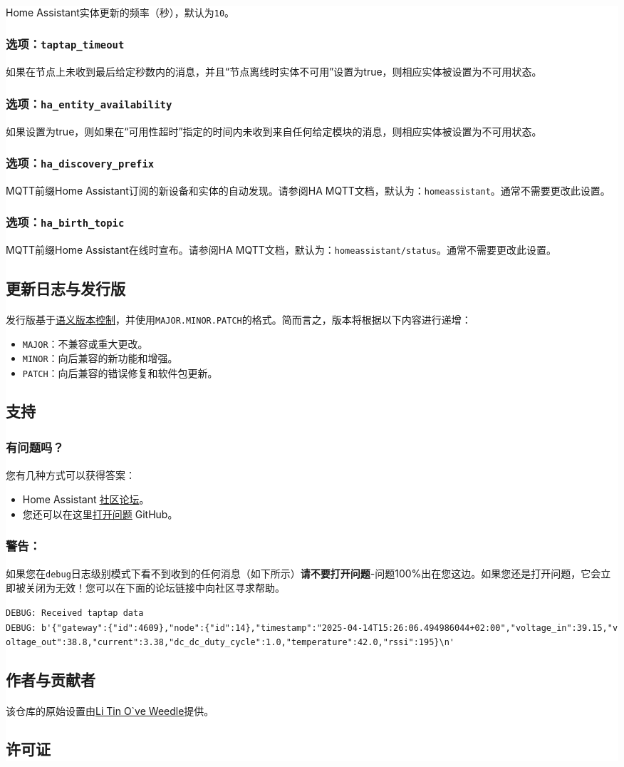 Home Assistant实体更新的频率（秒），默认为`10`。

### 选项：`taptap_timeout`

如果在节点上未收到最后给定秒数内的消息，并且“节点离线时实体不可用”设置为true，则相应实体被设置为不可用状态。

### 选项：`ha_entity_availability`

如果设置为true，则如果在“可用性超时”指定的时间内未收到来自任何给定模块的消息，则相应实体被设置为不可用状态。

### 选项：`ha_discovery_prefix`

MQTT前缀Home Assistant订阅的新设备和实体的自动发现。请参阅HA MQTT文档，默认为：`homeassistant`。通常不需要更改此设置。

### 选项：`ha_birth_topic`

MQTT前缀Home Assistant在线时宣布。请参阅HA MQTT文档，默认为：`homeassistant/status`。通常不需要更改此设置。


## 更新日志与发行版

发行版基于[语义版本控制][semver]，并使用`MAJOR.MINOR.PATCH`的格式。简而言之，版本将根据以下内容进行递增：

- `MAJOR`：不兼容或重大更改。
- `MINOR`：向后兼容的新功能和增强。
- `PATCH`：向后兼容的错误修复和软件包更新。


## 支持

### 有问题吗？

您有几种方式可以获得答案：

- Home Assistant [社区论坛][forum]。
- 您还可以在这里[打开问题][issue] GitHub。

### 警告：
如果您在`debug`日志级别模式下看不到收到的任何消息（如下所示）**请不要打开问题**-问题100%出在您这边。如果您还是打开问题，它会立即被关闭为无效！您可以在下面的论坛链接中向社区寻求帮助。

```
DEBUG: Received taptap data
DEBUG: b'{"gateway":{"id":4609},"node":{"id":14},"timestamp":"2025-04-14T15:26:06.494986044+02:00","voltage_in":39.15,"voltage_out":38.8,"current":3.38,"dc_dc_duty_cycle":1.0,"temperature":42.0,"rssi":195}\n'

```

## 作者与贡献者

该仓库的原始设置由[Li Tin O`ve Weedle][litin]提供。


## 许可证


[addon-badge]: https://my.home-assistant.io/badges/supervisor_addon.svg
[addon]: https://my.home-assistant.io/redirect/supervisor_addon/?addon=taptap&repository_url=https%3A%2F%2Fgithub.com%2Flitinoveweedle%2Fhassio-addons
[contributors]: https://github.com/litinoveweedle/hassio-addons/graphs/contributors
[forum]: https://community.home-assistant.io/t/tigo-optimizer-local-monitoring-without-cloud-now-possible/869754
[litin]: https://github.com/litinoveweedle
[issue]: https://github.com/litinoveweedle/hassio-addons-dev/issues
[semver]: http://semver.org/spec/v2.0.0.html